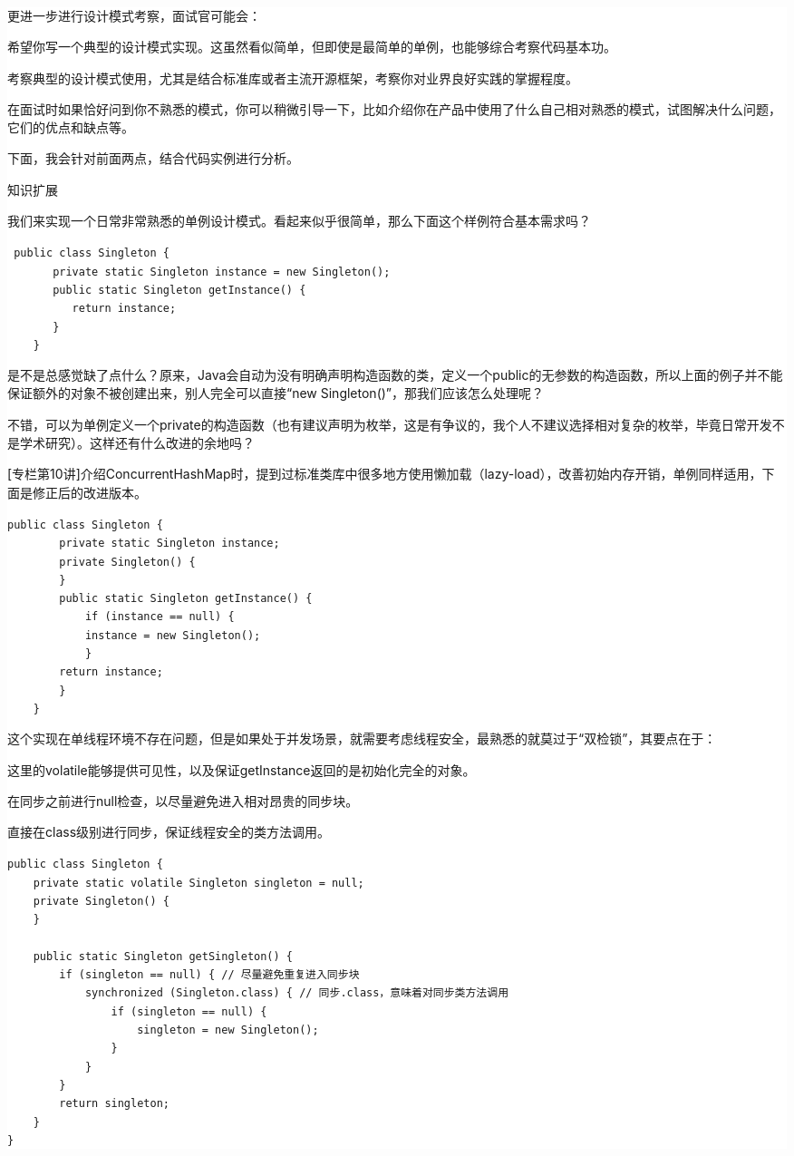 更进一步进行设计模式考察，面试官可能会：


希望你写一个典型的设计模式实现。这虽然看似简单，但即使是最简单的单例，也能够综合考察代码基本功。

考察典型的设计模式使用，尤其是结合标准库或者主流开源框架，考察你对业界良好实践的掌握程度。


在面试时如果恰好问到你不熟悉的模式，你可以稍微引导一下，比如介绍你在产品中使用了什么自己相对熟悉的模式，试图解决什么问题，它们的优点和缺点等。

下面，我会针对前面两点，结合代码实例进行分析。

知识扩展

我们来实现一个日常非常熟悉的单例设计模式。看起来似乎很简单，那么下面这个样例符合基本需求吗？

     public class Singleton {
           private static Singleton instance = new Singleton();
           public static Singleton getInstance() {
              return instance;
           }
        }


是不是总感觉缺了点什么？原来，Java会自动为没有明确声明构造函数的类，定义一个public的无参数的构造函数，所以上面的例子并不能保证额外的对象不被创建出来，别人完全可以直接“new Singleton()”，那我们应该怎么处理呢？

不错，可以为单例定义一个private的构造函数（也有建议声明为枚举，这是有争议的，我个人不建议选择相对复杂的枚举，毕竟日常开发不是学术研究）。这样还有什么改进的余地吗？

[专栏第10讲]介绍ConcurrentHashMap时，提到过标准类库中很多地方使用懒加载（lazy-load），改善初始内存开销，单例同样适用，下面是修正后的改进版本。

    public class Singleton {
            private static Singleton instance;
            private Singleton() {
            }
            public static Singleton getInstance() {
                if (instance == null) {
                instance = new Singleton();
                }
            return instance;
            }
        }


这个实现在单线程环境不存在问题，但是如果处于并发场景，就需要考虑线程安全，最熟悉的就莫过于“双检锁”，其要点在于：


这里的volatile能够提供可见性，以及保证getInstance返回的是初始化完全的对象。

在同步之前进行null检查，以尽量避免进入相对昂贵的同步块。

直接在class级别进行同步，保证线程安全的类方法调用。


    public class Singleton {
    	private static volatile Singleton singleton = null;
    	private Singleton() {
    	}
    
    	public static Singleton getSingleton() {
        	if (singleton == null) { // 尽量避免重复进入同步块
            	synchronized (Singleton.class) { // 同步.class，意味着对同步类方法调用
                	if (singleton == null) {
                    	singleton = new Singleton();
                	}
            	}
        	}
        	return singleton;
    	}
    }
